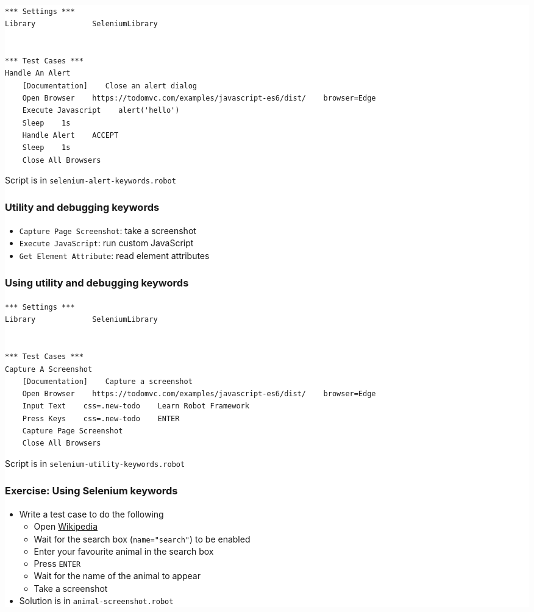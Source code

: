 ```
*** Settings ***
Library             SeleniumLibrary


*** Test Cases ***
Handle An Alert
    [Documentation]    Close an alert dialog
    Open Browser    https://todomvc.com/examples/javascript-es6/dist/    browser=Edge
    Execute Javascript    alert('hello')
    Sleep    1s
    Handle Alert    ACCEPT
    Sleep    1s
    Close All Browsers
```

Script is in `selenium-alert-keywords.robot`

### Utility and debugging keywords

- `Capture Page Screenshot`: take a screenshot
- `Execute JavaScript`: run custom JavaScript
- `Get Element Attribute`: read element attributes

### Using utility and debugging keywords

```
*** Settings ***
Library             SeleniumLibrary


*** Test Cases ***
Capture A Screenshot
    [Documentation]    Capture a screenshot
    Open Browser    https://todomvc.com/examples/javascript-es6/dist/    browser=Edge
    Input Text    css=.new-todo    Learn Robot Framework
    Press Keys    css=.new-todo    ENTER
    Capture Page Screenshot
    Close All Browsers
```

Script is in `selenium-utility-keywords.robot`

### Exercise: Using Selenium keywords

- Write a test case to do the following
	- Open [Wikipedia](https:/wikipedia.org)
	- Wait for the search box (`name="search"`) to be enabled 
	- Enter your favourite animal in the search box
	- Press `ENTER`
	- Wait for the name of the animal to appear
	- Take a screenshot
- Solution is in `animal-screenshot.robot`
